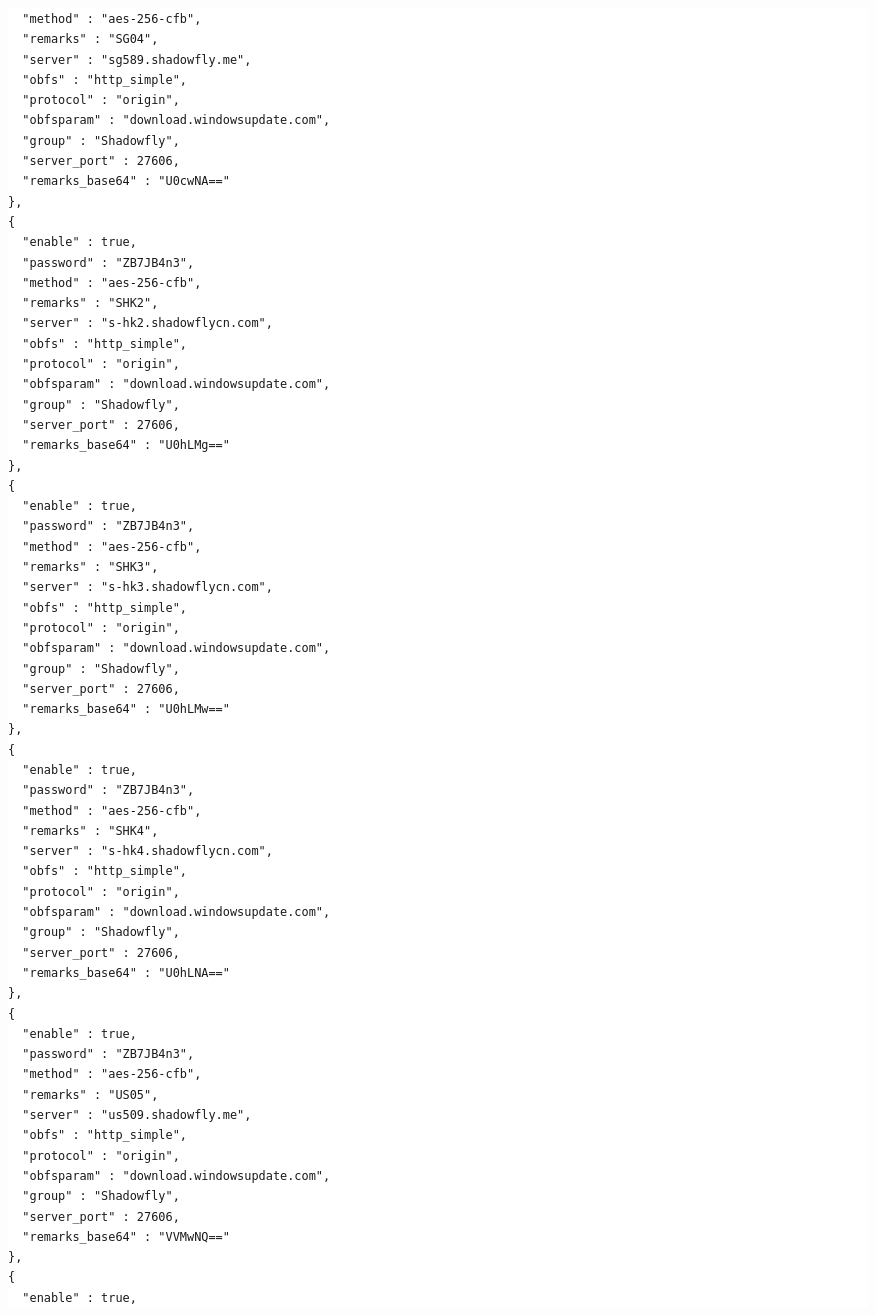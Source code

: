      "method" : "aes-256-cfb",
      "remarks" : "SG04",
      "server" : "sg589.shadowfly.me",
      "obfs" : "http_simple",
      "protocol" : "origin",
      "obfsparam" : "download.windowsupdate.com",
      "group" : "Shadowfly",
      "server_port" : 27606,
      "remarks_base64" : "U0cwNA=="
    },
    {
      "enable" : true,
      "password" : "ZB7JB4n3",
      "method" : "aes-256-cfb",
      "remarks" : "SHK2",
      "server" : "s-hk2.shadowflycn.com",
      "obfs" : "http_simple",
      "protocol" : "origin",
      "obfsparam" : "download.windowsupdate.com",
      "group" : "Shadowfly",
      "server_port" : 27606,
      "remarks_base64" : "U0hLMg=="
    },
    {
      "enable" : true,
      "password" : "ZB7JB4n3",
      "method" : "aes-256-cfb",
      "remarks" : "SHK3",
      "server" : "s-hk3.shadowflycn.com",
      "obfs" : "http_simple",
      "protocol" : "origin",
      "obfsparam" : "download.windowsupdate.com",
      "group" : "Shadowfly",
      "server_port" : 27606,
      "remarks_base64" : "U0hLMw=="
    },
    {
      "enable" : true,
      "password" : "ZB7JB4n3",
      "method" : "aes-256-cfb",
      "remarks" : "SHK4",
      "server" : "s-hk4.shadowflycn.com",
      "obfs" : "http_simple",
      "protocol" : "origin",
      "obfsparam" : "download.windowsupdate.com",
      "group" : "Shadowfly",
      "server_port" : 27606,
      "remarks_base64" : "U0hLNA=="
    },
    {
      "enable" : true,
      "password" : "ZB7JB4n3",
      "method" : "aes-256-cfb",
      "remarks" : "US05",
      "server" : "us509.shadowfly.me",
      "obfs" : "http_simple",
      "protocol" : "origin",
      "obfsparam" : "download.windowsupdate.com",
      "group" : "Shadowfly",
      "server_port" : 27606,
      "remarks_base64" : "VVMwNQ=="
    },
    {
      "enable" : true,